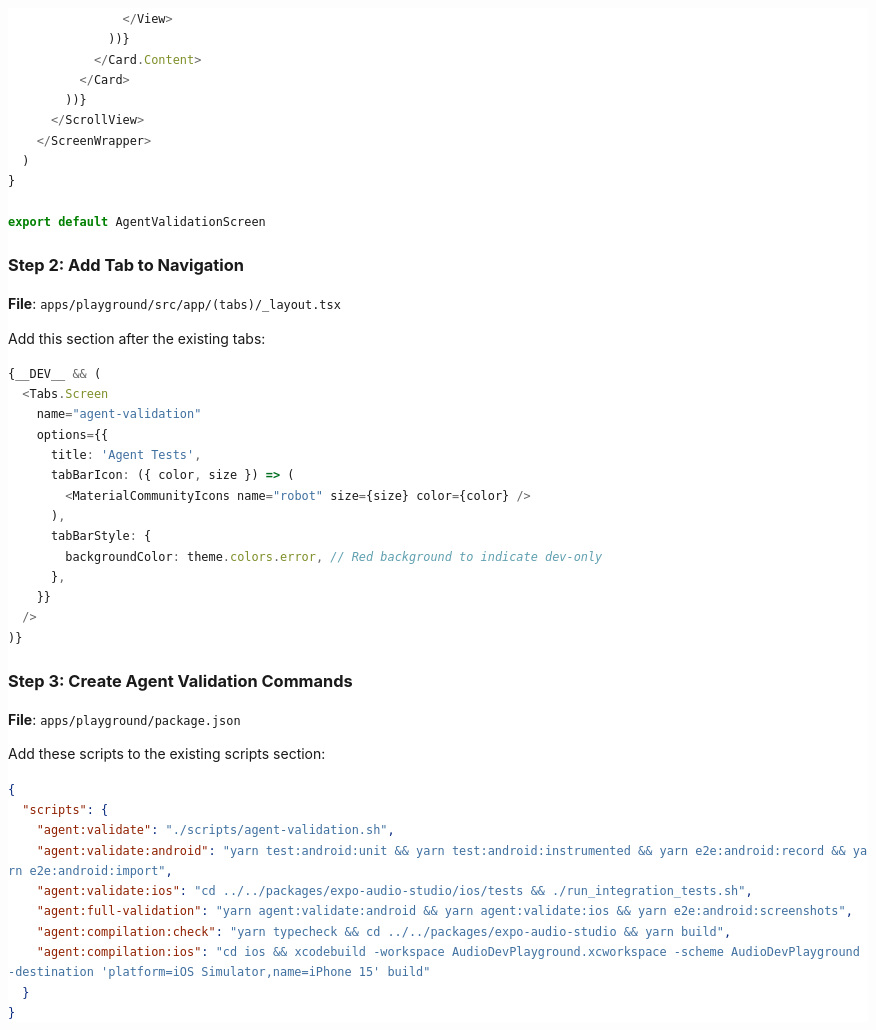 ```typescript
                </View>
              ))}
            </Card.Content>
          </Card>
        ))}
      </ScrollView>
    </ScreenWrapper>
  )
}

export default AgentValidationScreen
```

### Step 2: Add Tab to Navigation

**File**: `apps/playground/src/app/(tabs)/_layout.tsx`

Add this section after the existing tabs:

```typescript
{__DEV__ && (
  <Tabs.Screen
    name="agent-validation"
    options={{
      title: 'Agent Tests',
      tabBarIcon: ({ color, size }) => (
        <MaterialCommunityIcons name="robot" size={size} color={color} />
      ),
      tabBarStyle: {
        backgroundColor: theme.colors.error, // Red background to indicate dev-only
      },
    }}
  />
)}
```

### Step 3: Create Agent Validation Commands

**File**: `apps/playground/package.json`

Add these scripts to the existing scripts section:

```json
{
  "scripts": {
    "agent:validate": "./scripts/agent-validation.sh",
    "agent:validate:android": "yarn test:android:unit && yarn test:android:instrumented && yarn e2e:android:record && yarn e2e:android:import",
    "agent:validate:ios": "cd ../../packages/expo-audio-studio/ios/tests && ./run_integration_tests.sh",
    "agent:full-validation": "yarn agent:validate:android && yarn agent:validate:ios && yarn e2e:android:screenshots",
    "agent:compilation:check": "yarn typecheck && cd ../../packages/expo-audio-studio && yarn build",
    "agent:compilation:ios": "cd ios && xcodebuild -workspace AudioDevPlayground.xcworkspace -scheme AudioDevPlayground -destination 'platform=iOS Simulator,name=iPhone 15' build"
  }
}
```

